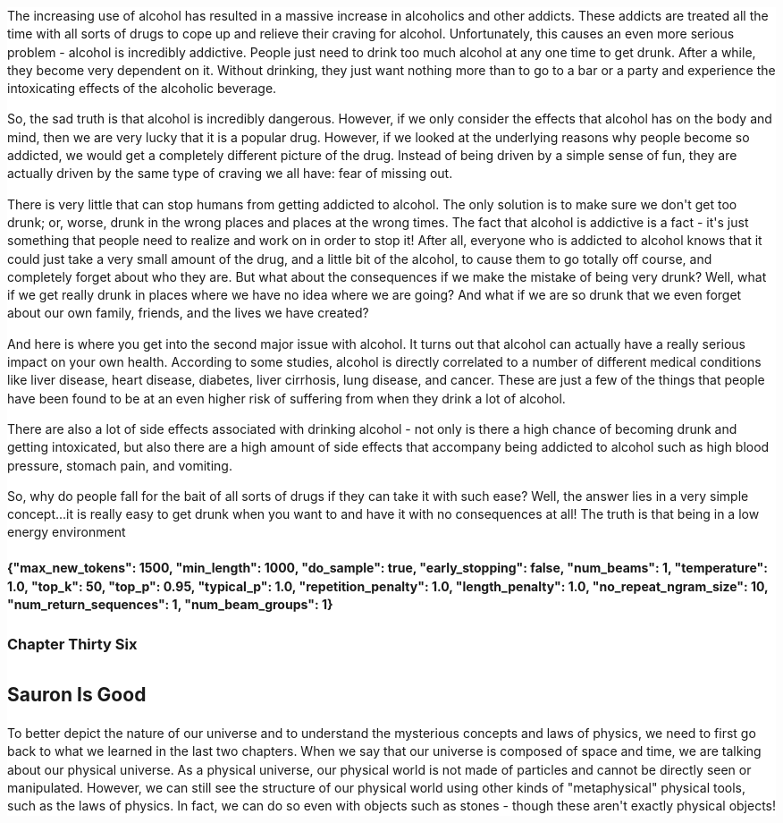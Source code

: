 The increasing use of alcohol has resulted in a massive increase in alcoholics and other addicts. These addicts are treated all the time with all sorts of drugs to cope up and relieve their craving for alcohol. Unfortunately, this causes an even more serious problem - alcohol is incredibly addictive. People just need to drink too much alcohol at any one time to get drunk. After a while, they become very dependent on it. Without drinking, they just want nothing more than to go to a bar or a party and experience the intoxicating effects of the alcoholic beverage.

So, the sad truth is that alcohol is incredibly dangerous. However, if we only consider the effects that alcohol has on the body and mind, then we are very lucky that it is a popular drug. However, if we looked at the underlying reasons why people become so addicted, we would get a completely different picture of the drug. Instead of being driven by a simple sense of fun, they are actually driven by the same type of craving we all have: fear of missing out.

There is very little that can stop humans from getting addicted to alcohol. The only solution is to make sure we don't get too drunk; or, worse, drunk in the wrong places and places at the wrong times. The fact that alcohol is addictive is a fact - it's just something that people need to realize and work on in order to stop it! After all, everyone who is addicted to alcohol knows that it could just take a very small amount of the drug, and a little bit of the alcohol, to cause them to go totally off course, and completely forget about who they are. But what about the consequences if we make the mistake of being very drunk? Well, what if we get really drunk in places where we have no idea where we are going? And what if we are so drunk that we even forget about our own family, friends, and the lives we have created?

And here is where you get into the second major issue with alcohol. It turns out that alcohol can actually have a really serious impact on your own health. According to some studies, alcohol is directly correlated to a number of different medical conditions like liver disease, heart disease, diabetes, liver cirrhosis, lung disease, and cancer. These are just a few of the things that people have been found to be at an even higher risk of suffering from when they drink a lot of alcohol.

There are also a lot of side effects associated with drinking alcohol - not only is there a high chance of becoming drunk and getting intoxicated, but also there are a high amount of side effects that accompany being addicted to alcohol such as high blood pressure, stomach pain, and vomiting.

So, why do people fall for the bait of all sorts of drugs if they can take it with such ease? Well, the answer lies in a very simple concept...it is really easy to get drunk when you want to and have it with no consequences at all! The truth is that being in a low energy environment


#### {"max_new_tokens": 1500, "min_length": 1000, "do_sample": true, "early_stopping": false, "num_beams": 1, "temperature": 1.0, "top_k": 50, "top_p": 0.95, "typical_p": 1.0, "repetition_penalty": 1.0, "length_penalty": 1.0, "no_repeat_ngram_size": 10, "num_return_sequences": 1, "num_beam_groups": 1}
### Chapter Thirty Six
## Sauron Is Good

To better depict the nature of our universe and to understand the mysterious concepts and laws of physics, we need to first go back to what we learned in the last two chapters. When we say that our universe is composed of space and time, we are talking about our physical universe. As a physical universe, our physical world is not made of particles and cannot be directly seen or manipulated. However, we can still see the structure of our physical world using other kinds of "metaphysical" physical tools, such as the laws of physics. In fact, we can do so even with objects such as stones - though these aren't exactly physical objects!
